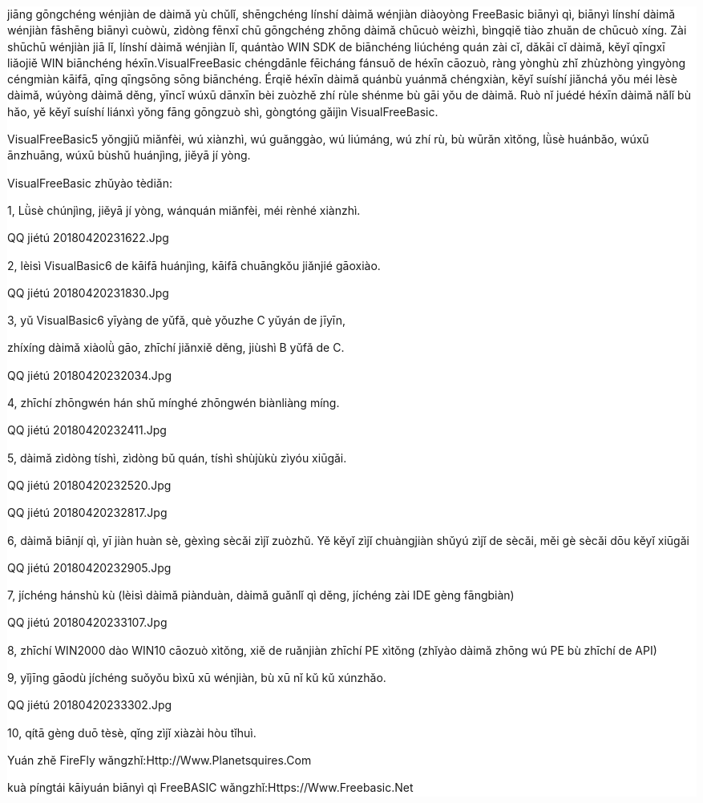 jiāng gōngchéng wénjiàn de dàimǎ yù chǔlǐ, shēngchéng línshí dàimǎ wénjiàn
diàoyòng FreeBasic biānyì qì, biānyì línshí dàimǎ wénjiàn
fāshēng biānyì cuòwù, zìdòng fēnxī chū gōngchéng zhōng dàimǎ chūcuò wèizhì, bìngqiě tiào zhuǎn de chūcuò xíng.
Zài shūchū wénjiàn jiā lǐ, línshí dàimǎ wénjiàn lǐ, quántào WIN SDK de biānchéng liúchéng quán zài cǐ, dǎkāi cǐ dàimǎ, kěyǐ qīngxī liǎojiě WIN biānchéng héxīn.VisualFreeBasic chéngdānle fēicháng fánsuǒ de héxīn cāozuò, ràng yònghù zhǐ zhùzhòng yìngyòng céngmiàn kāifā, qīng qīngsōng sōng biānchéng. Érqiě héxīn dàimǎ quánbù yuánmǎ chéngxiàn, kěyǐ suíshí jiǎnchá yǒu méi lèsè dàimǎ, wúyòng dàimǎ děng, yīncǐ wúxū dānxīn bèi zuòzhě zhí rùle shénme bù gāi yǒu de dàimǎ. Ruò nǐ juédé héxīn dàimǎ nǎlǐ bù hǎo, yě kěyǐ suíshí liánxì yǒng fāng gōngzuò shì, gòngtóng gǎijìn VisualFreeBasic.

VisualFreeBasic5 yǒngjiǔ miǎnfèi, wú xiànzhì, wú guǎnggào, wú liúmáng, wú zhí rù, bù wūrǎn xìtǒng, lǜsè huánbǎo, wúxū ānzhuāng, wúxū bùshǔ huánjìng, jiěyā jí yòng.



VisualFreeBasic zhǔyào tèdiǎn:

1, Lǜsè chúnjìng, jiěyā jí yòng, wánquán miǎnfèi, méi rènhé xiànzhì.

QQ jiétú 20180420231622.Jpg

2, lèisì VisualBasic6 de kāifā huánjìng, kāifā chuāngkǒu jiǎnjié gāoxiào.

QQ jiétú 20180420231830.Jpg

3, yǔ VisualBasic6 yīyàng de yǔfǎ, què yǒuzhe C yǔyán de jīyīn,

  zhíxíng dàimǎ xiàolǜ gāo, zhīchí jiǎnxiě děng, jiùshì B yǔfǎ de C.

QQ jiétú 20180420232034.Jpg

4, zhīchí zhōngwén hán shǔ mínghé zhōngwén biànliàng míng.

QQ jiétú 20180420232411.Jpg

5, dàimǎ zìdòng tíshì, zìdòng bǔ quán, tíshì shùjùkù zìyóu xiūgǎi.

QQ jiétú 20180420232520.Jpg

QQ jiétú 20180420232817.Jpg

6, dàimǎ biānjí qì, yī jiàn huàn sè, gèxìng sècǎi zìjǐ zuòzhǔ. Yě kěyǐ zìjǐ chuàngjiàn shǔyú zìjǐ de sècǎi, měi gè sècǎi dōu kěyǐ xiūgǎi

QQ jiétú 20180420232905.Jpg

7, jíchéng hánshù kù (lèisì dàimǎ piànduàn, dàimǎ guǎnlǐ qì děng, jíchéng zài IDE gèng fāngbiàn)

QQ jiétú 20180420233107.Jpg

8, zhīchí WIN2000 dào WIN10 cāozuò xìtǒng, xiě de ruǎnjiàn zhīchí PE xìtǒng (zhǐyào dàimǎ zhōng wú PE bù zhīchí de API)

9, yǐjīng gāodù jíchéng suǒyǒu bìxū xū wénjiàn, bù xū nǐ kǔ kǔ xúnzhǎo.

QQ jiétú 20180420233302.Jpg

10, qítā gèng duō tèsè, qǐng zìjǐ xiàzài hòu tǐhuì.

Yuán zhě FireFly wǎngzhǐ:Http://Www.Planetsquires.Com

kuà píngtái kāiyuán biānyì qì FreeBASIC wǎngzhǐ:Https://Www.Freebasic.Net 

